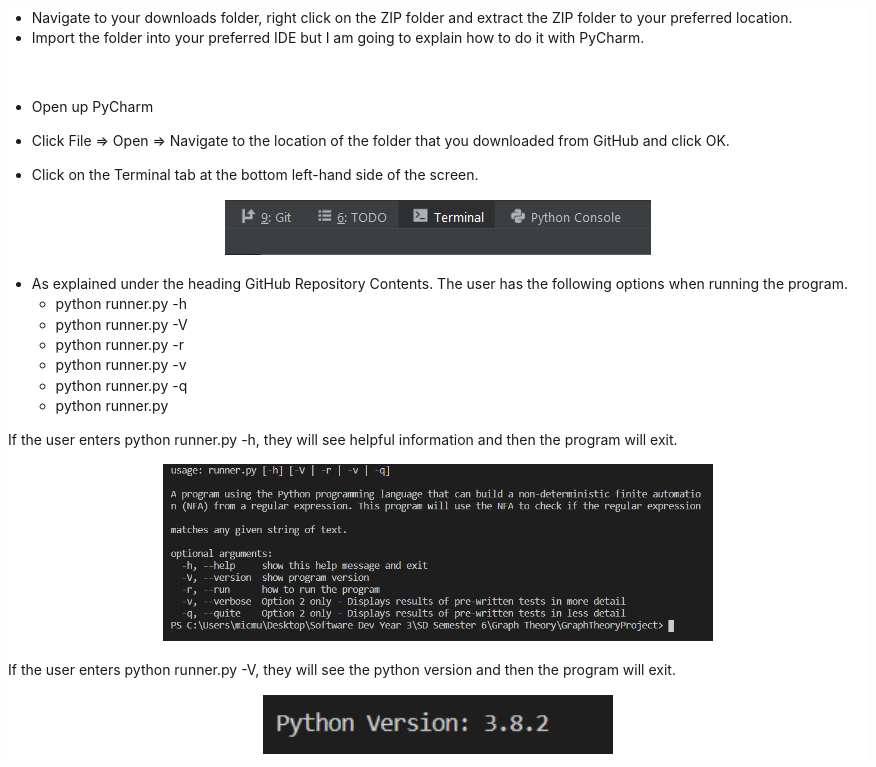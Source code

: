 * Navigate to your downloads folder, right click on the ZIP folder and extract the ZIP folder to your preferred location.
* Import the folder into your preferred IDE but I am going to explain how to do it with PyCharm.

 
* Open up PyCharm
* Click File => Open => Navigate to the location of the folder that you downloaded from GitHub and click OK.

* Click on the Terminal tab at the bottom left-hand side of the screen. 
 
<p align="center">
	<img src="images/3.terminal.PNG">	
</p>

* As explained under the heading GitHub Repository Contents. The user has the following options when running the program.
	* python runner.py -h
	* python runner.py -V
	* python runner.py -r
	* python runner.py -v
	* python runner.py -q
	* python runner.py
	
<p>If the user enters python runner.py -h, they will see helpful information and then the program will exit.</p>

<p align="center">
	<img src="images/100.help.PNG"  width="550">	
</p>

<p>If the user enters python runner.py -V, they will see the python version and then the program will exit.</p>

<p align="center">
	<img src="images/100.version.PNG"  width="350">	
</p>
